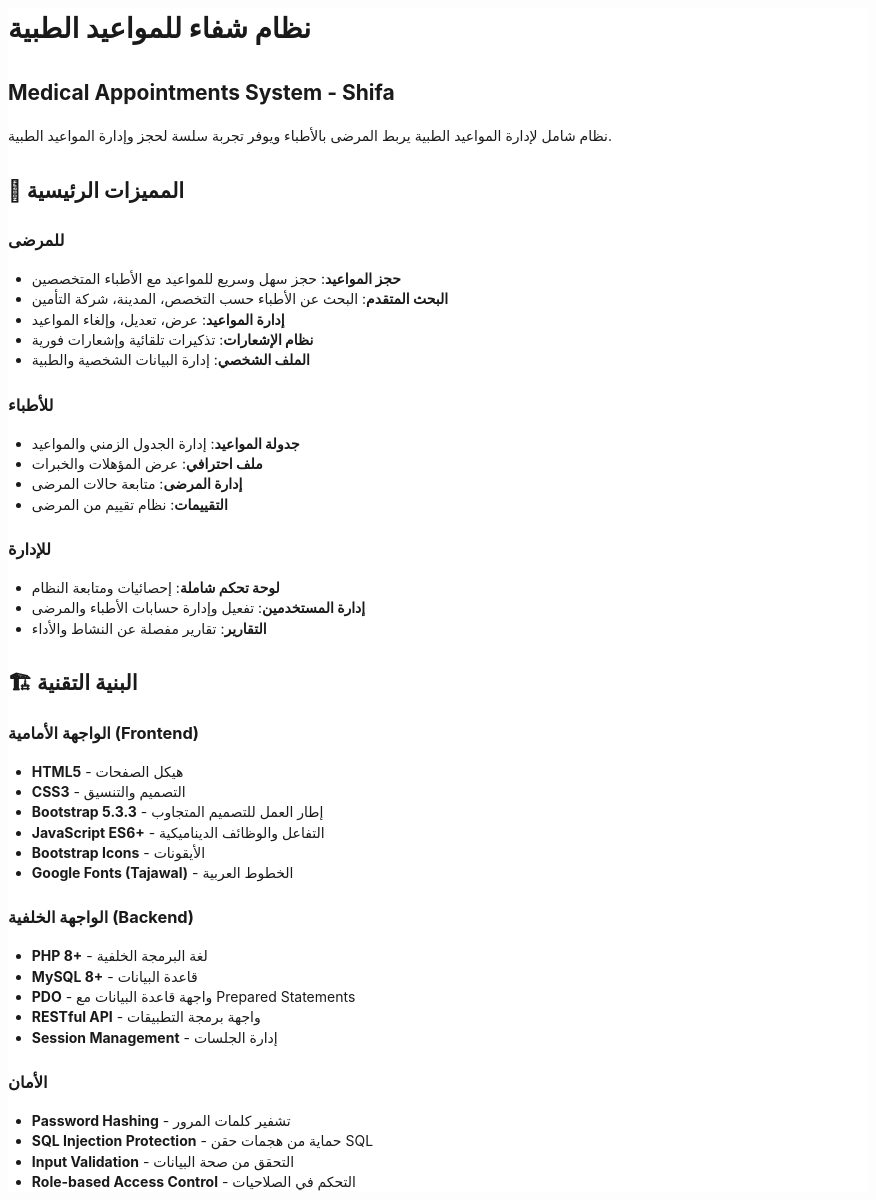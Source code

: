 # نظام شفاء للمواعيد الطبية
## Medical Appointments System - Shifa

نظام شامل لإدارة المواعيد الطبية يربط المرضى بالأطباء ويوفر تجربة سلسة لحجز وإدارة المواعيد الطبية.

## 🌟 المميزات الرئيسية

### للمرضى
- **حجز المواعيد**: حجز سهل وسريع للمواعيد مع الأطباء المتخصصين
- **البحث المتقدم**: البحث عن الأطباء حسب التخصص، المدينة، شركة التأمين
- **إدارة المواعيد**: عرض، تعديل، وإلغاء المواعيد
- **نظام الإشعارات**: تذكيرات تلقائية وإشعارات فورية
- **الملف الشخصي**: إدارة البيانات الشخصية والطبية

### للأطباء
- **جدولة المواعيد**: إدارة الجدول الزمني والمواعيد
- **ملف احترافي**: عرض المؤهلات والخبرات
- **إدارة المرضى**: متابعة حالات المرضى
- **التقييمات**: نظام تقييم من المرضى

### للإدارة
- **لوحة تحكم شاملة**: إحصائيات ومتابعة النظام
- **إدارة المستخدمين**: تفعيل وإدارة حسابات الأطباء والمرضى
- **التقارير**: تقارير مفصلة عن النشاط والأداء

## 🏗️ البنية التقنية

### الواجهة الأمامية (Frontend)
- **HTML5** - هيكل الصفحات
- **CSS3** - التصميم والتنسيق
- **Bootstrap 5.3.3** - إطار العمل للتصميم المتجاوب
- **JavaScript ES6+** - التفاعل والوظائف الديناميكية
- **Bootstrap Icons** - الأيقونات
- **Google Fonts (Tajawal)** - الخطوط العربية

### الواجهة الخلفية (Backend)
- **PHP 8+** - لغة البرمجة الخلفية
- **MySQL 8+** - قاعدة البيانات
- **PDO** - واجهة قاعدة البيانات مع Prepared Statements
- **RESTful API** - واجهة برمجة التطبيقات
- **Session Management** - إدارة الجلسات

### الأمان
- **Password Hashing** - تشفير كلمات المرور
- **SQL Injection Protection** - حماية من هجمات حقن SQL
- **Input Validation** - التحقق من صحة البيانات
- **Role-based Access Control** - التحكم في الصلاحيات
